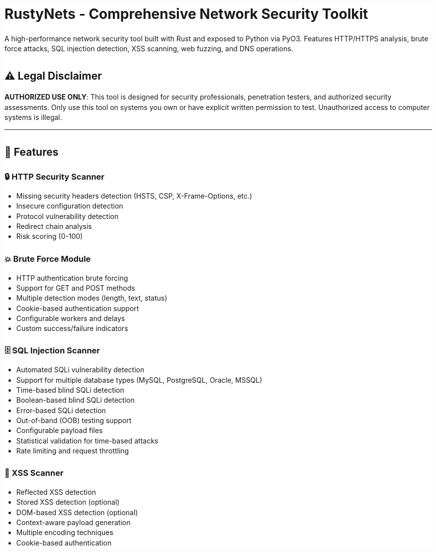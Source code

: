 # RustyNets - Comprehensive Network Security Toolkit

A high-performance network security tool built with Rust and exposed to Python via PyO3. Features HTTP/HTTPS analysis, brute force attacks, SQL injection detection, XSS scanning, web fuzzing, and DNS operations.

## ⚠️ Legal Disclaimer

**AUTHORIZED USE ONLY**: This tool is designed for security professionals, penetration testers, and authorized security assessments. Only use this tool on systems you own or have explicit written permission to test. Unauthorized access to computer systems is illegal.

---

## 🚀 Features

### 🔒 HTTP Security Scanner
- Missing security headers detection (HSTS, CSP, X-Frame-Options, etc.)
- Insecure configuration detection
- Protocol vulnerability detection
- Redirect chain analysis
- Risk scoring (0-100)

### 💥 Brute Force Module
- HTTP authentication brute forcing
- Support for GET and POST methods
- Multiple detection modes (length, text, status)
- Cookie-based authentication support
- Configurable workers and delays
- Custom success/failure indicators

### 🗄️ SQL Injection Scanner
- Automated SQLi vulnerability detection
- Support for multiple database types (MySQL, PostgreSQL, Oracle, MSSQL)
- Time-based blind SQLi detection
- Boolean-based blind SQLi detection
- Error-based SQLi detection
- Out-of-band (OOB) testing support
- Configurable payload files
- Statistical validation for time-based attacks
- Rate limiting and request throttling

### 🔗 XSS Scanner
- Reflected XSS detection
- Stored XSS detection (optional)
- DOM-based XSS detection (optional)
- Context-aware payload generation
- Multiple encoding techniques
- Cookie-based authentication
